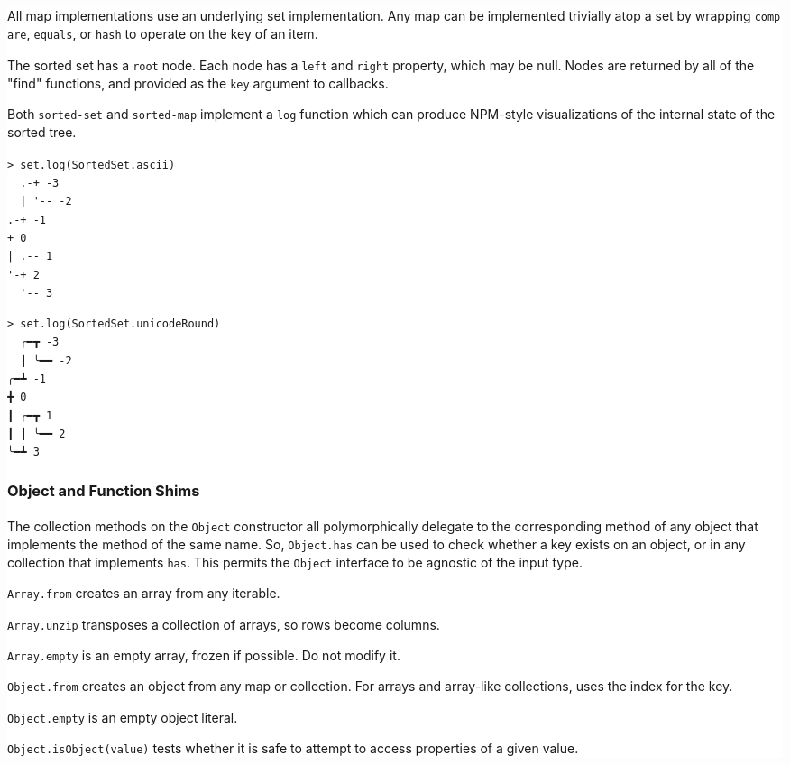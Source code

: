 All map implementations use an underlying set implementation.  Any map
can be implemented trivially atop a set by wrapping `compare`, `equals`,
or `hash` to operate on the key of an item.

The sorted set has a `root` node.  Each node has a `left` and `right`
property, which may be null.  Nodes are returned by all of the "find"
functions, and provided as the `key` argument to callbacks.

Both `sorted-set` and `sorted-map` implement a `log` function which can
produce NPM-style visualizations of the internal state of the sorted
tree.

```
> set.log(SortedSet.ascii)
  .-+ -3
  | '-- -2
.-+ -1
+ 0
| .-- 1
'-+ 2
  '-- 3
```

```
> set.log(SortedSet.unicodeRound)
  ╭━┳ -3
  ┃ ╰━━ -2
╭━┻ -1
╋ 0
┃ ╭━┳ 1
┃ ┃ ╰━━ 2
╰━┻ 3
```


### Object and Function Shims

The collection methods on the `Object` constructor all polymorphically
delegate to the corresponding method of any object that implements the
method of the same name.  So, `Object.has` can be used to check whether
a key exists on an object, or in any collection that implements `has`.
This permits the `Object` interface to be agnostic of the input type.

`Array.from` creates an array from any iterable.

`Array.unzip` transposes a collection of arrays, so rows become columns.

`Array.empty` is an empty array, frozen if possible.  Do not modify it.

`Object.from` creates an object from any map or collection.  For arrays
and array-like collections, uses the index for the key.

`Object.empty` is an empty object literal.

`Object.isObject(value)` tests whether it is safe to attempt to access
properties of a given value.
